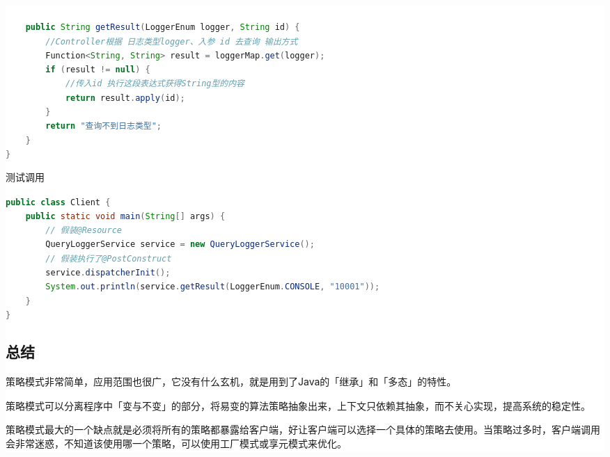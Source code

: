 ```java

    public String getResult(LoggerEnum logger, String id) {
        //Controller根据 日志类型logger、入参 id 去查询 输出方式
        Function<String, String> result = loggerMap.get(logger);
        if (result != null) {
            //传入id 执行这段表达式获得String型的内容
            return result.apply(id);
        }
        return "查询不到日志类型";
    }
}
```
测试调用
```java
public class Client {
    public static void main(String[] args) {
        // 假装@Resource
        QueryLoggerService service = new QueryLoggerService();
        // 假装执行了@PostConstruct
        service.dispatcherInit();
        System.out.println(service.getResult(LoggerEnum.CONSOLE, "10001"));
    }
}
```
## 总结
策略模式非常简单，应用范围也很广，它没有什么玄机，就是用到了Java的「继承」和「多态」的特性。

策略模式可以分离程序中「变与不变」的部分，将易变的算法策略抽象出来，上下文只依赖其抽象，而不关心实现，提高系统的稳定性。

策略模式最大的一个缺点就是必须将所有的策略都暴露给客户端，好让客户端可以选择一个具体的策略去使用。当策略过多时，客户端调用会非常迷惑，不知道该使用哪一个策略，可以使用工厂模式或享元模式来优化。

